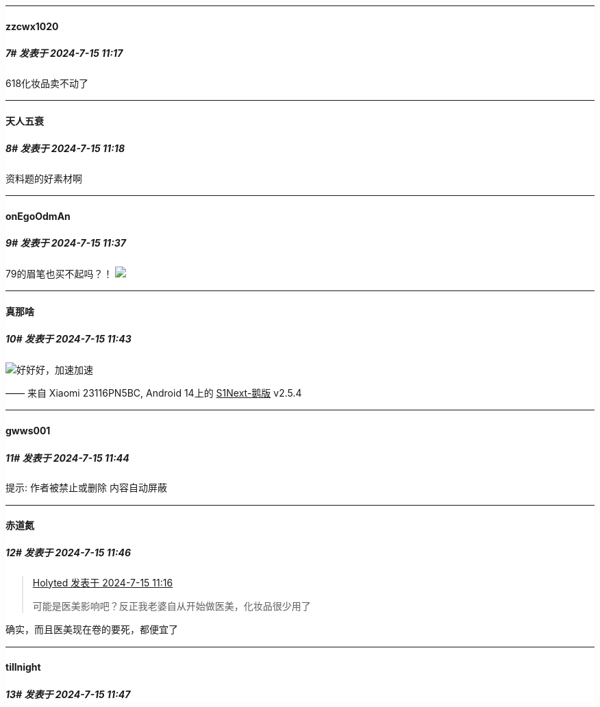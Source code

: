 *****

####  zzcwx1020  
##### 7#       发表于 2024-7-15 11:17

618化妆品卖不动了

*****

####  天人五衰  
##### 8#       发表于 2024-7-15 11:18

资料题的好素材啊

*****

####  onEgoOdmAn  
##### 9#       发表于 2024-7-15 11:37

79的眉笔也买不起吗？！
<img src="https://static.saraba1st.com/image/smiley/face2017/091.png" referrerpolicy="no-referrer">

*****

####  真那啥  
##### 10#       发表于 2024-7-15 11:43

<img src="https://static.saraba1st.com/image/smiley/face2017/015.png" referrerpolicy="no-referrer">好好好，加速加速

—— 来自 Xiaomi 23116PN5BC, Android 14上的 [S1Next-鹅版](https://github.com/ykrank/S1-Next/releases) v2.5.4

*****

####  gwws001  
##### 11#       发表于 2024-7-15 11:44

提示: 作者被禁止或删除 内容自动屏蔽

*****

####  赤道氮  
##### 12#       发表于 2024-7-15 11:46

<blockquote><a href="httphttps://bbs.saraba1st.com/2b/forum.php?mod=redirect&amp;goto=findpost&amp;pid=65589074&amp;ptid=2191512" target="_blank">Holyted 发表于 2024-7-15 11:16</a>

可能是医美影响吧？反正我老婆自从开始做医美，化妆品很少用了</blockquote>
确实，而且医美现在卷的要死，都便宜了

*****

####  tillnight  
##### 13#       发表于 2024-7-15 11:47
